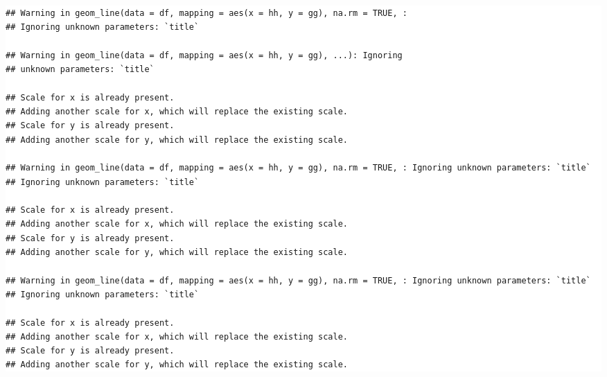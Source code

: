     ## Warning in geom_line(data = df, mapping = aes(x = hh, y = gg), na.rm = TRUE, :
    ## Ignoring unknown parameters: `title`

    ## Warning in geom_line(data = df, mapping = aes(x = hh, y = gg), ...): Ignoring
    ## unknown parameters: `title`

    ## Scale for x is already present.
    ## Adding another scale for x, which will replace the existing scale.
    ## Scale for y is already present.
    ## Adding another scale for y, which will replace the existing scale.

    ## Warning in geom_line(data = df, mapping = aes(x = hh, y = gg), na.rm = TRUE, : Ignoring unknown parameters: `title`
    ## Ignoring unknown parameters: `title`

    ## Scale for x is already present.
    ## Adding another scale for x, which will replace the existing scale.
    ## Scale for y is already present.
    ## Adding another scale for y, which will replace the existing scale.

    ## Warning in geom_line(data = df, mapping = aes(x = hh, y = gg), na.rm = TRUE, : Ignoring unknown parameters: `title`
    ## Ignoring unknown parameters: `title`

    ## Scale for x is already present.
    ## Adding another scale for x, which will replace the existing scale.
    ## Scale for y is already present.
    ## Adding another scale for y, which will replace the existing scale.
